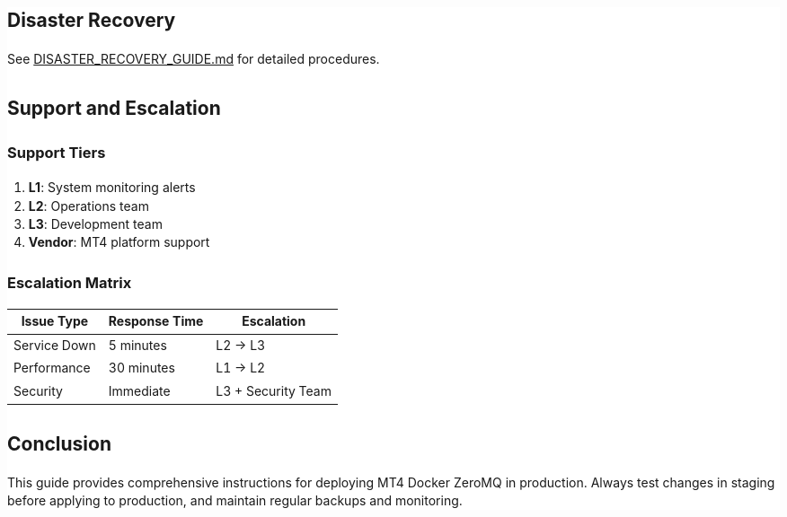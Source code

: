 ## Disaster Recovery

See [DISASTER_RECOVERY_GUIDE.md](./DISASTER_RECOVERY_GUIDE.md) for detailed procedures.

## Support and Escalation

### Support Tiers
1. **L1**: System monitoring alerts
2. **L2**: Operations team
3. **L3**: Development team
4. **Vendor**: MT4 platform support

### Escalation Matrix
| Issue Type | Response Time | Escalation |
|------------|--------------|------------|
| Service Down | 5 minutes | L2 → L3 |
| Performance | 30 minutes | L1 → L2 |
| Security | Immediate | L3 + Security Team |

## Conclusion

This guide provides comprehensive instructions for deploying MT4 Docker ZeroMQ in production. Always test changes in staging before applying to production, and maintain regular backups and monitoring.